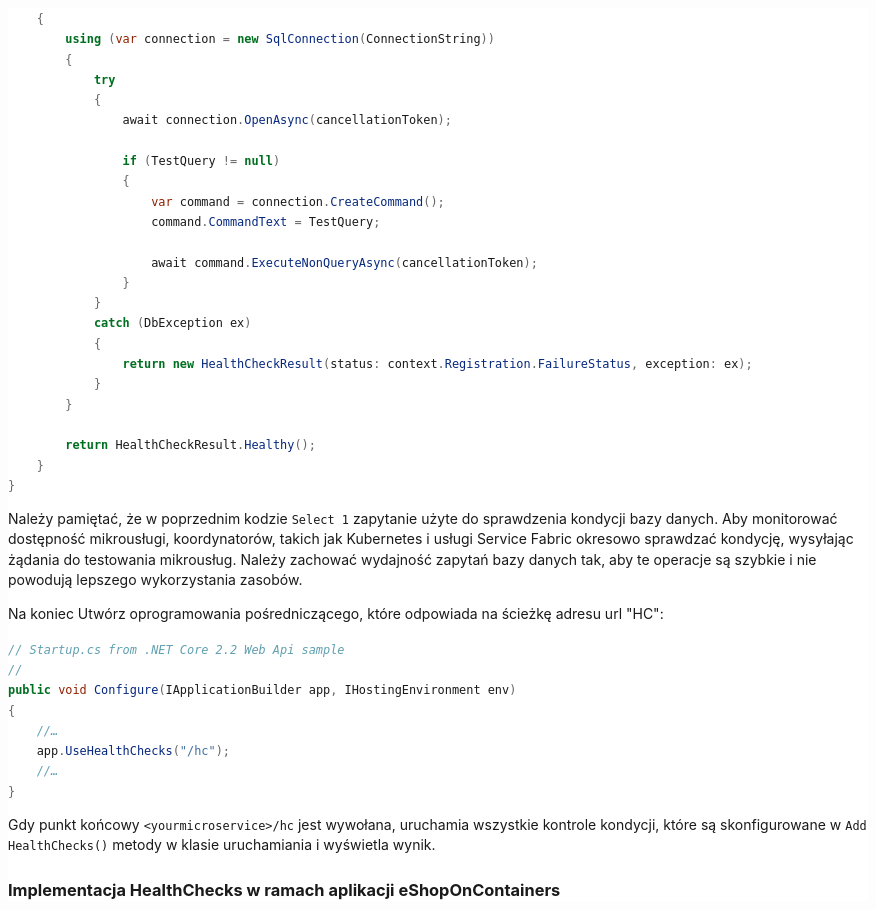 ```csharp
    {
        using (var connection = new SqlConnection(ConnectionString))
        {
            try
            {
                await connection.OpenAsync(cancellationToken);

                if (TestQuery != null)
                {
                    var command = connection.CreateCommand();
                    command.CommandText = TestQuery;

                    await command.ExecuteNonQueryAsync(cancellationToken);
                }
            }
            catch (DbException ex)
            {
                return new HealthCheckResult(status: context.Registration.FailureStatus, exception: ex);
            }
        }

        return HealthCheckResult.Healthy();
    }
}
```

Należy pamiętać, że w poprzednim kodzie `Select 1` zapytanie użyte do sprawdzenia kondycji bazy danych. Aby monitorować dostępność mikrousługi, koordynatorów, takich jak Kubernetes i usługi Service Fabric okresowo sprawdzać kondycję, wysyłając żądania do testowania mikrousług. Należy zachować wydajność zapytań bazy danych tak, aby te operacje są szybkie i nie powodują lepszego wykorzystania zasobów.

Na koniec Utwórz oprogramowania pośredniczącego, które odpowiada na ścieżkę adresu url "HC":

```csharp
// Startup.cs from .NET Core 2.2 Web Api sample
//
public void Configure(IApplicationBuilder app, IHostingEnvironment env)
{
    //…
    app.UseHealthChecks("/hc");
    //…
} 
```

Gdy punkt końcowy `<yourmicroservice>/hc` jest wywołana, uruchamia wszystkie kontrole kondycji, które są skonfigurowane w `AddHealthChecks()` metody w klasie uruchamiania i wyświetla wynik.

### <a name="healthchecks-implementation-in-eshoponcontainers"></a>Implementacja HealthChecks w ramach aplikacji eShopOnContainers
